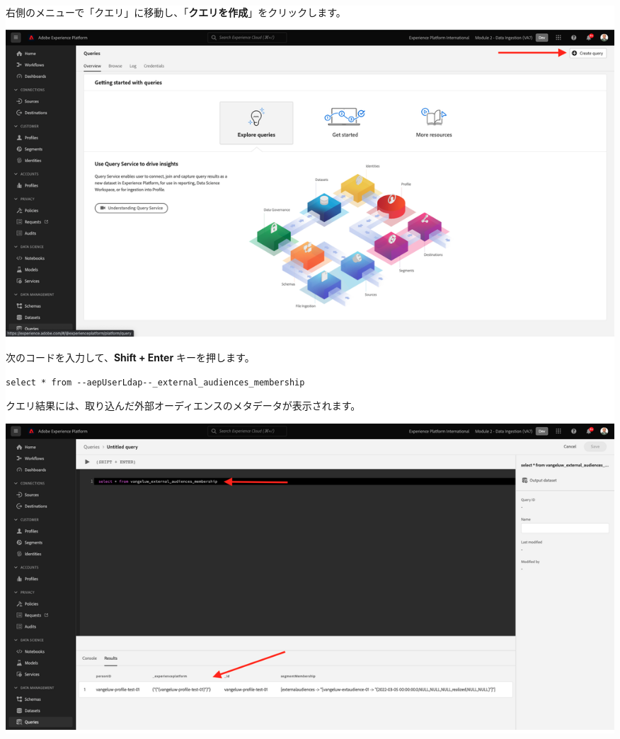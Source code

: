 右側のメニューで「クエリ」に移動し、「**クエリを作成**」をクリックします。

![ 外部オーディエンスメタデータ str 4](images/extAudPrstr4.png)

次のコードを入力して、**Shift + Enter** キーを押します。

```
select * from --aepUserLdap--_external_audiences_membership
```

クエリ結果には、取り込んだ外部オーディエンスのメタデータが表示されます。

![ 外部オーディエンスメタデータ str 5](images/extAudPrstr5.png)
